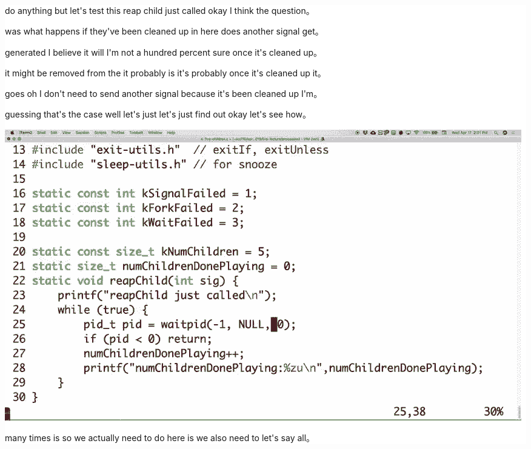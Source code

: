  do anything but let's test this reap child just called okay I think the question。

 was what happens if they've been cleaned up in here does another signal get。

 generated I believe it will I'm not a hundred percent sure once it's cleaned up。

 it might be removed from the it probably is it's probably once it's cleaned up it。

 goes oh I don't need to send another signal because it's been cleaned up I'm。

 guessing that's the case well let's just let's just find out okay let's see how。



![](img/5307d4923970aa2b8e91ebe06d2ca1fa_83.png)

 many times is so we actually need to do here is we also need to let's say all。


